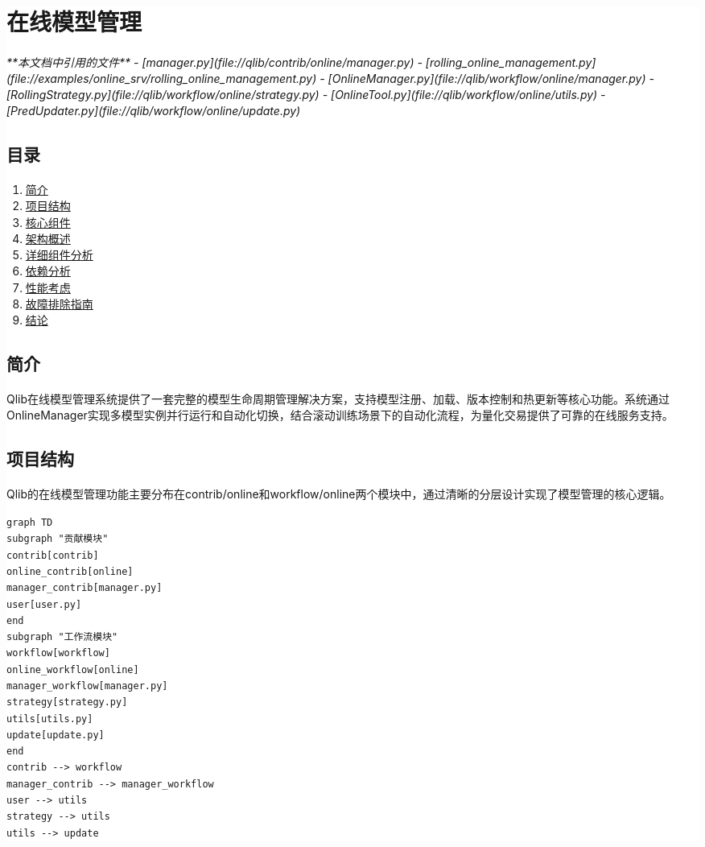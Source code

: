 # 在线模型管理

<cite>
**本文档中引用的文件**
- [manager.py](file://qlib/contrib/online/manager.py)
- [rolling_online_management.py](file://examples/online_srv/rolling_online_management.py)
- [OnlineManager.py](file://qlib/workflow/online/manager.py)
- [RollingStrategy.py](file://qlib/workflow/online/strategy.py)
- [OnlineTool.py](file://qlib/workflow/online/utils.py)
- [PredUpdater.py](file://qlib/workflow/online/update.py)
</cite>

## 目录
1. [简介](#简介)
2. [项目结构](#项目结构)
3. [核心组件](#核心组件)
4. [架构概述](#架构概述)
5. [详细组件分析](#详细组件分析)
6. [依赖分析](#依赖分析)
7. [性能考虑](#性能考虑)
8. [故障排除指南](#故障排除指南)
9. [结论](#结论)

## 简介
Qlib在线模型管理系统提供了一套完整的模型生命周期管理解决方案，支持模型注册、加载、版本控制和热更新等核心功能。系统通过OnlineManager实现多模型实例并行运行和自动化切换，结合滚动训练场景下的自动化流程，为量化交易提供了可靠的在线服务支持。

## 项目结构
Qlib的在线模型管理功能主要分布在contrib/online和workflow/online两个模块中，通过清晰的分层设计实现了模型管理的核心逻辑。

```mermaid
graph TD
subgraph "贡献模块"
contrib[contrib]
online_contrib[online]
manager_contrib[manager.py]
user[user.py]
end
subgraph "工作流模块"
workflow[workflow]
online_workflow[online]
manager_workflow[manager.py]
strategy[strategy.py]
utils[utils.py]
update[update.py]
end
contrib --> workflow
manager_contrib --> manager_workflow
user --> utils
strategy --> utils
utils --> update
```
